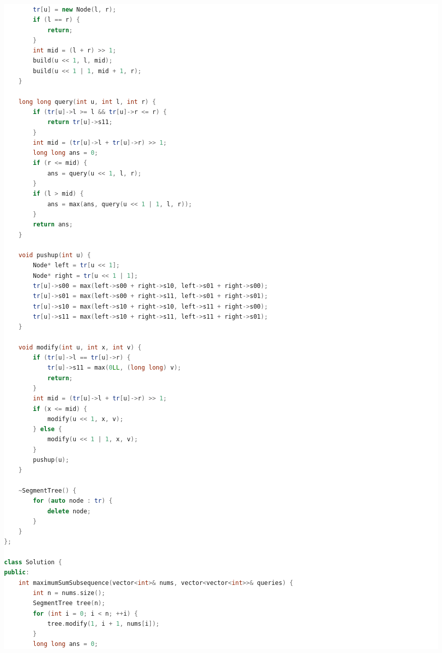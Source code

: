 ```cpp
        tr[u] = new Node(l, r);
        if (l == r) {
            return;
        }
        int mid = (l + r) >> 1;
        build(u << 1, l, mid);
        build(u << 1 | 1, mid + 1, r);
    }

    long long query(int u, int l, int r) {
        if (tr[u]->l >= l && tr[u]->r <= r) {
            return tr[u]->s11;
        }
        int mid = (tr[u]->l + tr[u]->r) >> 1;
        long long ans = 0;
        if (r <= mid) {
            ans = query(u << 1, l, r);
        }
        if (l > mid) {
            ans = max(ans, query(u << 1 | 1, l, r));
        }
        return ans;
    }

    void pushup(int u) {
        Node* left = tr[u << 1];
        Node* right = tr[u << 1 | 1];
        tr[u]->s00 = max(left->s00 + right->s10, left->s01 + right->s00);
        tr[u]->s01 = max(left->s00 + right->s11, left->s01 + right->s01);
        tr[u]->s10 = max(left->s10 + right->s10, left->s11 + right->s00);
        tr[u]->s11 = max(left->s10 + right->s11, left->s11 + right->s01);
    }

    void modify(int u, int x, int v) {
        if (tr[u]->l == tr[u]->r) {
            tr[u]->s11 = max(0LL, (long long) v);
            return;
        }
        int mid = (tr[u]->l + tr[u]->r) >> 1;
        if (x <= mid) {
            modify(u << 1, x, v);
        } else {
            modify(u << 1 | 1, x, v);
        }
        pushup(u);
    }

    ~SegmentTree() {
        for (auto node : tr) {
            delete node;
        }
    }
};

class Solution {
public:
    int maximumSumSubsequence(vector<int>& nums, vector<vector<int>>& queries) {
        int n = nums.size();
        SegmentTree tree(n);
        for (int i = 0; i < n; ++i) {
            tree.modify(1, i + 1, nums[i]);
        }
        long long ans = 0;
```